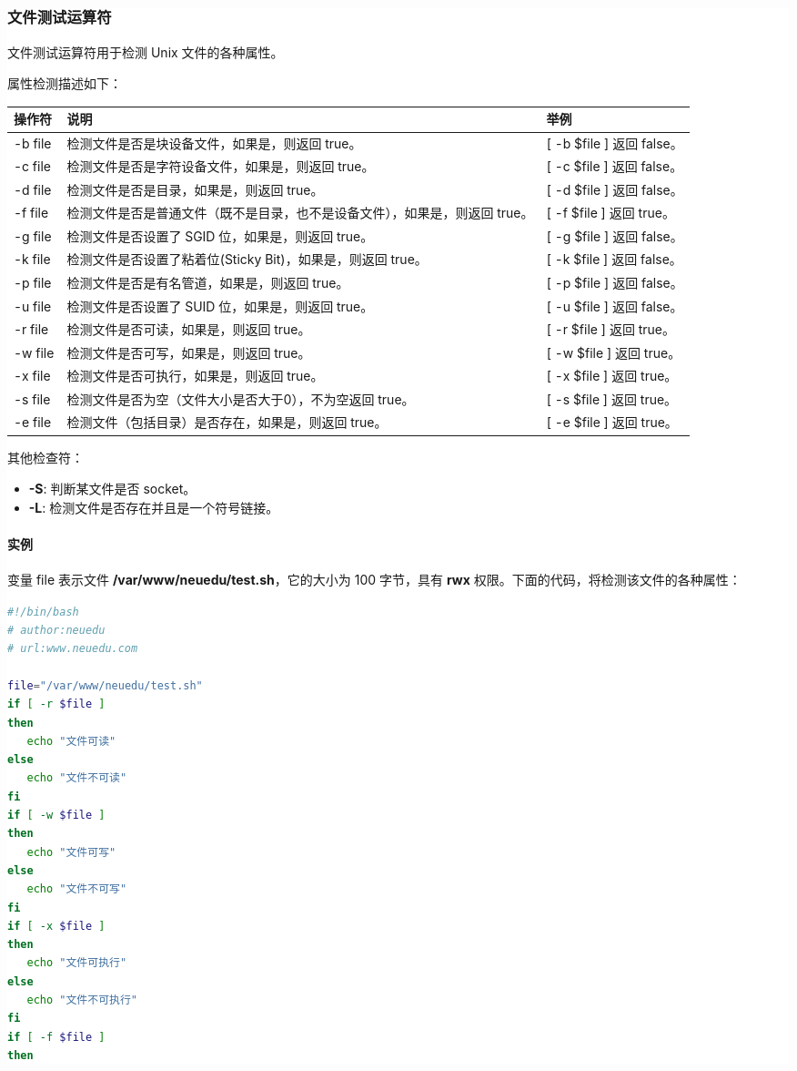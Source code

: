 
### 文件测试运算符

文件测试运算符用于检测 Unix 文件的各种属性。

属性检测描述如下：

| 操作符  | 说明                                                         | 举例                      |
| :------ | :----------------------------------------------------------- | :------------------------ |
| -b file | 检测文件是否是块设备文件，如果是，则返回 true。              | [ -b $file ] 返回 false。 |
| -c file | 检测文件是否是字符设备文件，如果是，则返回 true。            | [ -c $file ] 返回 false。 |
| -d file | 检测文件是否是目录，如果是，则返回 true。                    | [ -d $file ] 返回 false。 |
| -f file | 检测文件是否是普通文件（既不是目录，也不是设备文件），如果是，则返回 true。 | [ -f $file ] 返回 true。  |
| -g file | 检测文件是否设置了 SGID 位，如果是，则返回 true。            | [ -g $file ] 返回 false。 |
| -k file | 检测文件是否设置了粘着位(Sticky Bit)，如果是，则返回 true。  | [ -k $file ] 返回 false。 |
| -p file | 检测文件是否是有名管道，如果是，则返回 true。                | [ -p $file ] 返回 false。 |
| -u file | 检测文件是否设置了 SUID 位，如果是，则返回 true。            | [ -u $file ] 返回 false。 |
| -r file | 检测文件是否可读，如果是，则返回 true。                      | [ -r $file ] 返回 true。  |
| -w file | 检测文件是否可写，如果是，则返回 true。                      | [ -w $file ] 返回 true。  |
| -x file | 检测文件是否可执行，如果是，则返回 true。                    | [ -x $file ] 返回 true。  |
| -s file | 检测文件是否为空（文件大小是否大于0），不为空返回 true。     | [ -s $file ] 返回 true。  |
| -e file | 检测文件（包括目录）是否存在，如果是，则返回 true。          | [ -e $file ] 返回 true。  |

其他检查符：

- **-S**: 判断某文件是否 socket。
- **-L**: 检测文件是否存在并且是一个符号链接。

#### 实例

变量 file 表示文件 **/var/www/neuedu/test.sh**，它的大小为 100 字节，具有 **rwx** 权限。下面的代码，将检测该文件的各种属性：

```bash
#!/bin/bash
# author:neuedu
# url:www.neuedu.com

file="/var/www/neuedu/test.sh"
if [ -r $file ]
then
   echo "文件可读"
else
   echo "文件不可读"
fi
if [ -w $file ]
then
   echo "文件可写"
else
   echo "文件不可写"
fi
if [ -x $file ]
then
   echo "文件可执行"
else
   echo "文件不可执行"
fi
if [ -f $file ]
then
```